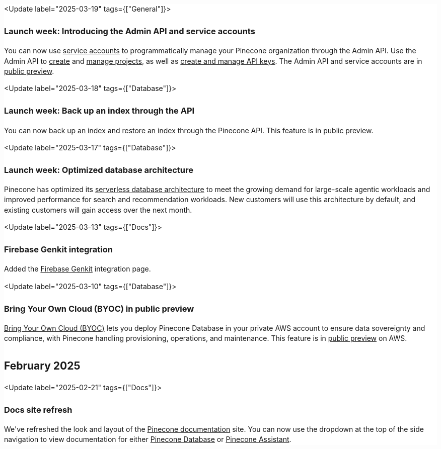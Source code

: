 <Update label="2025-03-19" tags={["General"]}>
  ### Launch week: Introducing the Admin API and service accounts

  You can now use [service accounts](/guides/organizations/understanding-organizations#service-accounts) to programmatically manage your Pinecone organization through the Admin API. Use the Admin API to [create](/guides/projects/create-a-project) and [manage projects](/guides/projects/manage-projects), as well as [create and manage API keys](/guides/projects/manage-api-keys). The Admin API and service accounts are in [public preview](/release-notes/feature-availability).
</Update>

<Update label="2025-03-18" tags={["Database"]}>
  ### Launch week: Back up an index through the API

  You can now [back up an index](/guides/manage-data/back-up-an-index) and [restore an index](/guides/manage-data/restore-an-index) through the Pinecone API. This feature is in [public preview](/release-notes/feature-availability).
</Update>

<Update label="2025-03-17" tags={["Database"]}>
  ### Launch week: Optimized database architecture

  Pinecone has optimized its [serverless database architecture](/reference/architecture/serverless-architecture) to meet the growing demand for large-scale agentic workloads and improved performance for search and recommendation workloads. New customers will use this architecture by default, and existing customers will gain access over the next month.
</Update>

<Update label="2025-03-13" tags={["Docs"]}>
  ### Firebase Genkit integration

  Added the [Firebase Genkit](/integrations/genkit) integration page.
</Update>

<Update label="2025-03-10" tags={["Database"]}>
  ### Bring Your Own Cloud (BYOC) in public preview

  [Bring Your Own Cloud (BYOC)](/guides/production/bring-your-own-cloud) lets you deploy Pinecone Database in your private AWS account to ensure data sovereignty and compliance, with Pinecone handling provisioning, operations, and maintenance. This feature is in [public preview](/release-notes/feature-availability) on AWS.
</Update>

## February 2025

<Update label="2025-02-21" tags={["Docs"]}>
  ### Docs site refresh

  We've refreshed the look and layout of the [Pinecone documentation](https://docs.pinecone.io) site. You can now use the dropdown at the top of the side navigation to view documentation for either [Pinecone Database](/guides/get-started/overview) or [Pinecone Assistant](/guides/assistant/overview).
</Update>
